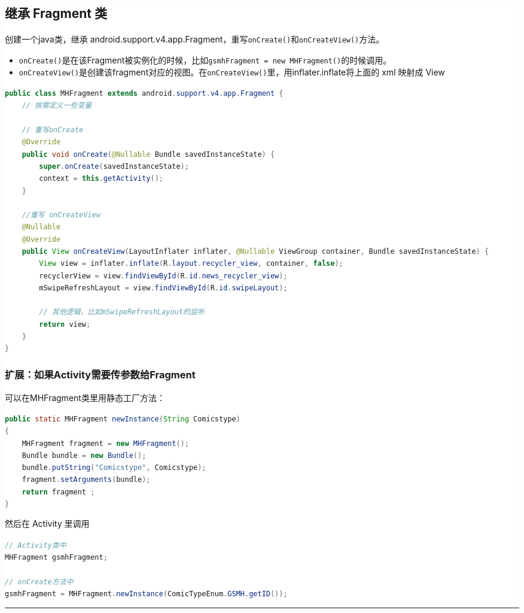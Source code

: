 ## 继承 Fragment 类

创建一个java类，继承 android.support.v4.app.Fragment，重写`onCreate()`和`onCreateView()`方法。

- `onCreate()`是在该Fragment被实例化的时候，比如`gsmhFragment = new MHFragment()`的时候调用。
- `onCreateView()`是创建该fragment对应的视图。在`onCreateView()`里，用inflater.inflate将上面的 xml 映射成 View

```java
public class MHFragment extends android.support.v4.app.Fragment {
    // 按需定义一些变量

    // 重写onCreate
    @Override
    public void onCreate(@Nullable Bundle savedInstanceState) {
        super.onCreate(savedInstanceState);
        context = this.getActivity();
    }

    //重写 onCreateView
    @Nullable
    @Override
    public View onCreateView(LayoutInflater inflater, @Nullable ViewGroup container, Bundle savedInstanceState) {
        View view = inflater.inflate(R.layout.recycler_view, container, false);
        recyclerView = view.findViewById(R.id.news_recycler_view);
        mSwipeRefreshLayout = view.findViewById(R.id.swipeLayout);

        // 其他逻辑，比如mSwipeRefreshLayout的监听
        return view;
    }
}
```

### 扩展：如果Activity需要传参数给Fragment

可以在MHFragment类里用静态工厂方法：

```java
public static MHFragment newInstance(String Comicstype)
{
    MHFragment fragment = new MHFragment();
    Bundle bundle = new Bundle();
    bundle.putString("Comicstype", Comicstype);
    fragment.setArguments(bundle);
    return fragment ;
}
```

然后在 Activity 里调用

```java
// Activity类中
MHFragment gsmhFragment;

// onCreate方法中
gsmhFragment = MHFragment.newInstance(ComicTypeEnum.GSMH.getID());
```

---